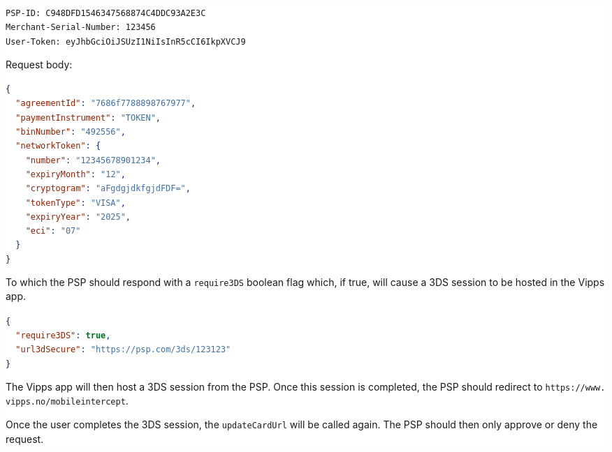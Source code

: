 ```
PSP-ID: C948DFD1546347568874C4DDC93A2E3C
Merchant-Serial-Number: 123456
User-Token: eyJhbGciOiJSUzI1NiIsInR5cCI6IkpXVCJ9
```

Request body:

```json
{
  "agreementId": "7686f7788898767977",
  "paymentInstrument": "TOKEN",
  "binNumber": "492556",
  "networkToken": {
    "number": "12345678901234",
    "expiryMonth": "12",
    "cryptogram": "aFgdgjdkfgjdFDF=",
    "tokenType": "VISA",
    "expiryYear": "2025",
    "eci": "07"
  }
}
```

To which the PSP should respond with a `require3DS` boolean flag which, if true,
will cause a 3DS session to be hosted in the Vipps app.

```json
{
  "require3DS": true,
  "url3dSecure": "https://psp.com/3ds/123123"
}
```

The Vipps app will then host a 3DS session from the PSP. Once this session is completed,
the PSP should redirect to `https://www.vipps.no/mobileintercept`.

Once the user completes the 3DS session, the `updateCardUrl` will be called again.
The PSP should then only approve or deny the request.
